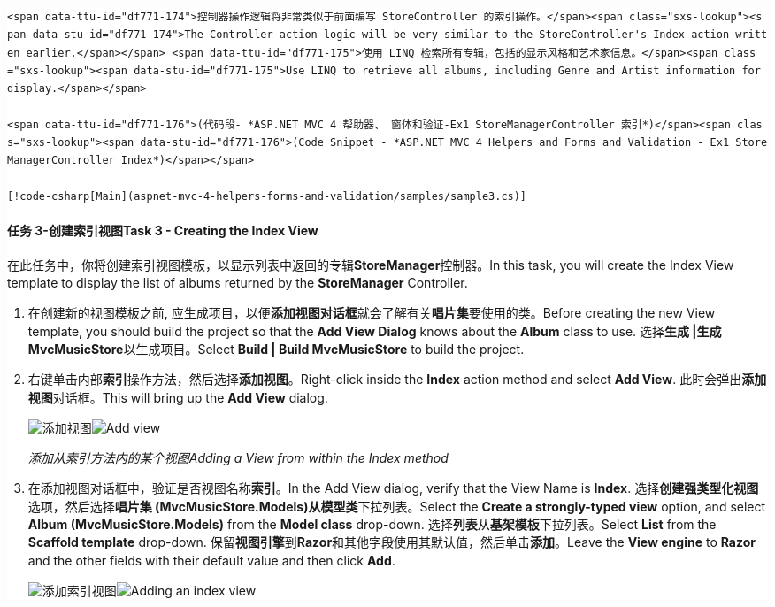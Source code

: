     <span data-ttu-id="df771-174">控制器操作逻辑将非常类似于前面编写 StoreController 的索引操作。</span><span class="sxs-lookup"><span data-stu-id="df771-174">The Controller action logic will be very similar to the StoreController's Index action written earlier.</span></span> <span data-ttu-id="df771-175">使用 LINQ 检索所有专辑，包括的显示风格和艺术家信息。</span><span class="sxs-lookup"><span data-stu-id="df771-175">Use LINQ to retrieve all albums, including Genre and Artist information for display.</span></span>

    <span data-ttu-id="df771-176">(代码段- *ASP.NET MVC 4 帮助器、 窗体和验证-Ex1 StoreManagerController 索引*)</span><span class="sxs-lookup"><span data-stu-id="df771-176">(Code Snippet - *ASP.NET MVC 4 Helpers and Forms and Validation - Ex1 StoreManagerController Index*)</span></span>

    [!code-csharp[Main](aspnet-mvc-4-helpers-forms-and-validation/samples/sample3.cs)]

<a id="Ex1Task3"></a>

<a id="strongTask_3_-_Creating_the_Index_Viewstrong"></a>
#### <a name="task-3---creating-the-index-view"></a><span data-ttu-id="df771-177">任务 3-创建索引视图</span><span class="sxs-lookup"><span data-stu-id="df771-177">Task 3 - Creating the Index View</span></span>

<span data-ttu-id="df771-178">在此任务中，你将创建索引视图模板，以显示列表中返回的专辑**StoreManager**控制器。</span><span class="sxs-lookup"><span data-stu-id="df771-178">In this task, you will create the Index View template to display the list of albums returned by the **StoreManager** Controller.</span></span>

1. <span data-ttu-id="df771-179">在创建新的视图模板之前, 应生成项目，以便**添加视图对话框**就会了解有关**唱片集**要使用的类。</span><span class="sxs-lookup"><span data-stu-id="df771-179">Before creating the new View template, you should build the project so that the **Add View Dialog** knows about the **Album** class to use.</span></span> <span data-ttu-id="df771-180">选择**生成 |生成 MvcMusicStore**以生成项目。</span><span class="sxs-lookup"><span data-stu-id="df771-180">Select **Build | Build MvcMusicStore** to build the project.</span></span>
2. <span data-ttu-id="df771-181">右键单击内部**索引**操作方法，然后选择**添加视图**。</span><span class="sxs-lookup"><span data-stu-id="df771-181">Right-click inside the **Index** action method and select **Add View**.</span></span> <span data-ttu-id="df771-182">此时会弹出**添加视图**对话框。</span><span class="sxs-lookup"><span data-stu-id="df771-182">This will bring up the **Add View** dialog.</span></span>

    <span data-ttu-id="df771-183">![添加视图](aspnet-mvc-4-helpers-forms-and-validation/_static/image2.png "添加视图")</span><span class="sxs-lookup"><span data-stu-id="df771-183">![Add view](aspnet-mvc-4-helpers-forms-and-validation/_static/image2.png "Add view")</span></span>

    <span data-ttu-id="df771-184">*添加从索引方法内的某个视图*</span><span class="sxs-lookup"><span data-stu-id="df771-184">*Adding a View from within the Index method*</span></span>
3. <span data-ttu-id="df771-185">在添加视图对话框中，验证是否视图名称**索引**。</span><span class="sxs-lookup"><span data-stu-id="df771-185">In the Add View dialog, verify that the View Name is **Index**.</span></span> <span data-ttu-id="df771-186">选择**创建强类型化视图**选项，然后选择**唱片集 (MvcMusicStore.Models)**从**模型类**下拉列表。</span><span class="sxs-lookup"><span data-stu-id="df771-186">Select the **Create a strongly-typed view** option, and select **Album (MvcMusicStore.Models)** from the **Model class** drop-down.</span></span> <span data-ttu-id="df771-187">选择**列表**从**基架模板**下拉列表。</span><span class="sxs-lookup"><span data-stu-id="df771-187">Select **List** from the **Scaffold template** drop-down.</span></span> <span data-ttu-id="df771-188">保留**视图引擎**到**Razor**和其他字段使用其默认值，然后单击**添加**。</span><span class="sxs-lookup"><span data-stu-id="df771-188">Leave the **View engine** to **Razor** and the other fields with their default value and then click **Add**.</span></span>

    <span data-ttu-id="df771-189">![添加索引视图](aspnet-mvc-4-helpers-forms-and-validation/_static/image3.png "添加索引视图")</span><span class="sxs-lookup"><span data-stu-id="df771-189">![Adding an index view](aspnet-mvc-4-helpers-forms-and-validation/_static/image3.png "Adding an index view")</span></span>
